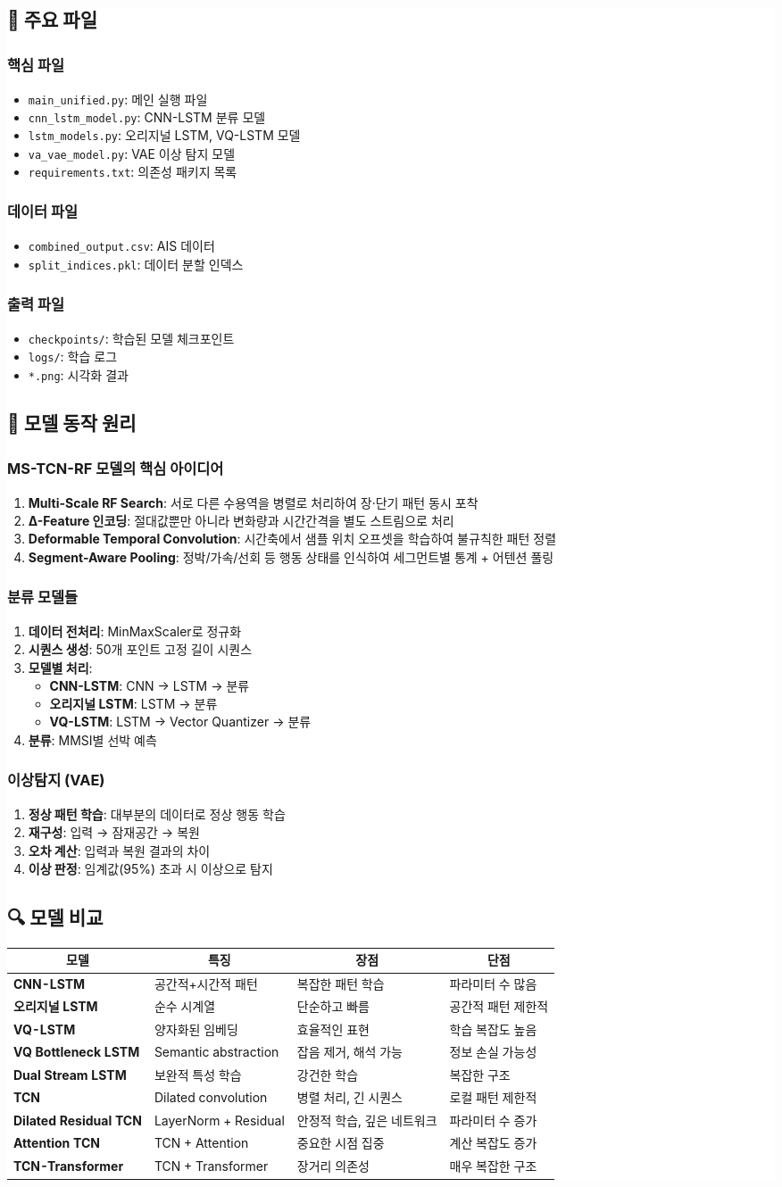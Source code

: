 ## 🔧 주요 파일

### 핵심 파일
- `main_unified.py`: 메인 실행 파일
- `cnn_lstm_model.py`: CNN-LSTM 분류 모델
- `lstm_models.py`: 오리지널 LSTM, VQ-LSTM 모델
- `va_vae_model.py`: VAE 이상 탐지 모델
- `requirements.txt`: 의존성 패키지 목록

### 데이터 파일
- `combined_output.csv`: AIS 데이터
- `split_indices.pkl`: 데이터 분할 인덱스

### 출력 파일
- `checkpoints/`: 학습된 모델 체크포인트
- `logs/`: 학습 로그
- `*.png`: 시각화 결과

## 🎯 모델 동작 원리

### MS-TCN-RF 모델의 핵심 아이디어
1. **Multi-Scale RF Search**: 서로 다른 수용역을 병렬로 처리하여 장·단기 패턴 동시 포착
2. **Δ-Feature 인코딩**: 절대값뿐만 아니라 변화량과 시간간격을 별도 스트림으로 처리
3. **Deformable Temporal Convolution**: 시간축에서 샘플 위치 오프셋을 학습하여 불규칙한 패턴 정렬
4. **Segment-Aware Pooling**: 정박/가속/선회 등 행동 상태를 인식하여 세그먼트별 통계 + 어텐션 풀링

### 분류 모델들
1. **데이터 전처리**: MinMaxScaler로 정규화
2. **시퀀스 생성**: 50개 포인트 고정 길이 시퀀스
3. **모델별 처리**:
   - **CNN-LSTM**: CNN → LSTM → 분류
   - **오리지널 LSTM**: LSTM → 분류
   - **VQ-LSTM**: LSTM → Vector Quantizer → 분류
4. **분류**: MMSI별 선박 예측

### 이상탐지 (VAE)
1. **정상 패턴 학습**: 대부분의 데이터로 정상 행동 학습
2. **재구성**: 입력 → 잠재공간 → 복원
3. **오차 계산**: 입력과 복원 결과의 차이
4. **이상 판정**: 임계값(95%) 초과 시 이상으로 탐지

## 🔍 모델 비교

| 모델 | 특징 | 장점 | 단점 |
|------|------|------|------|
| **CNN-LSTM** | 공간적+시간적 패턴 | 복잡한 패턴 학습 | 파라미터 수 많음 |
| **오리지널 LSTM** | 순수 시계열 | 단순하고 빠름 | 공간적 패턴 제한적 |
| **VQ-LSTM** | 양자화된 임베딩 | 효율적인 표현 | 학습 복잡도 높음 |
| **VQ Bottleneck LSTM** | Semantic abstraction | 잡음 제거, 해석 가능 | 정보 손실 가능성 |
| **Dual Stream LSTM** | 보완적 특성 학습 | 강건한 학습 | 복잡한 구조 |
| **TCN** | Dilated convolution | 병렬 처리, 긴 시퀀스 | 로컬 패턴 제한적 |
| **Dilated Residual TCN** | LayerNorm + Residual | 안정적 학습, 깊은 네트워크 | 파라미터 수 증가 |
| **Attention TCN** | TCN + Attention | 중요한 시점 집중 | 계산 복잡도 증가 |
| **TCN-Transformer** | TCN + Transformer | 장거리 의존성 | 매우 복잡한 구조 |